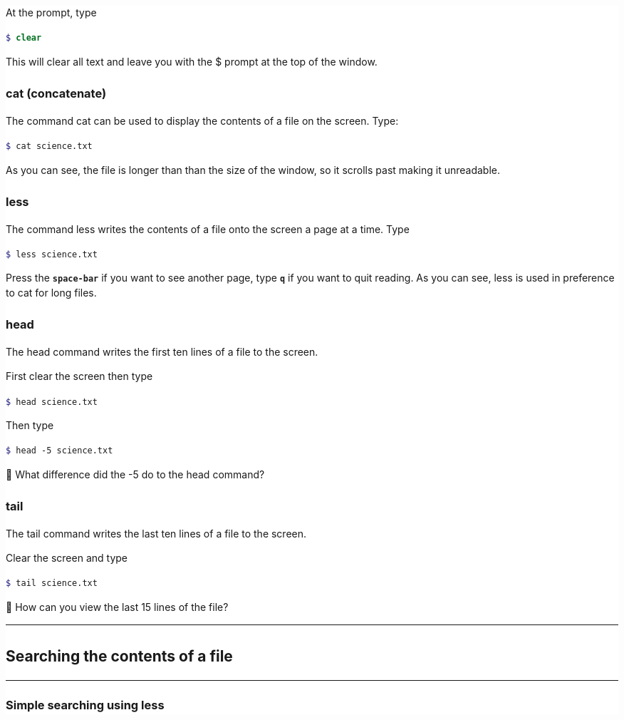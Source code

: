 At the prompt, type

```scss
$ clear
```
This will clear all text and leave you with the $ prompt at the top of the window.

### cat (concatenate)

The command cat can be used to display the contents of a file on the screen. Type:
```scss
$ cat science.txt
```
As you can see, the file is longer than than the size of the window, so it scrolls past making it unreadable.

### less

The command less writes the contents of a file onto the screen a page at a time. Type
```scss
$ less science.txt
```
Press the **`space-bar`** if you want to see another page, type **`q`** if you want to quit reading. As you can see, less is used in preference to cat for long files.

### head

The head command writes the first ten lines of a file to the screen.

First clear the screen then type
```scss
$ head science.txt
```
Then type
```scss
$ head -5 science.txt
```
:loudspeaker: What difference did the -5 do to the head command?

### tail

The tail command writes the last ten lines of a file to the screen.

Clear the screen and type
```scss
$ tail science.txt
```
:loudspeaker: How can you view the last 15 lines of the file?

---
## Searching the contents of a file
---

### Simple searching using less
